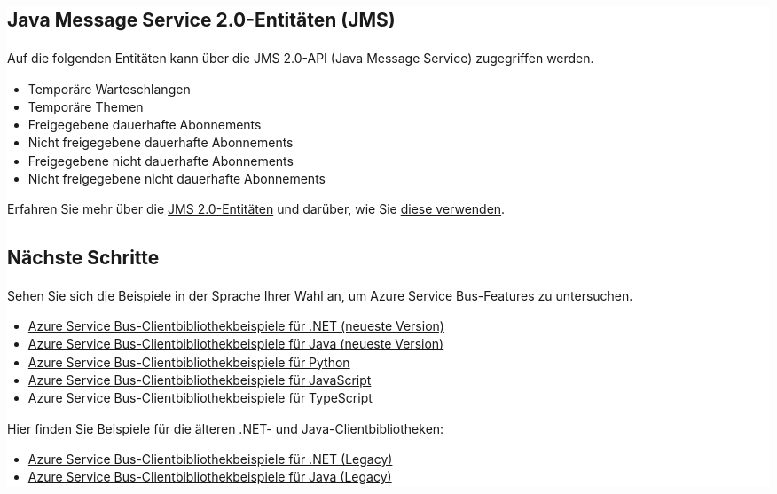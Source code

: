 ## <a name="java-message-service-jms-20-entities"></a>Java Message Service 2.0-Entitäten (JMS)
Auf die folgenden Entitäten kann über die JMS 2.0-API (Java Message Service) zugegriffen werden.

  * Temporäre Warteschlangen
  * Temporäre Themen
  * Freigegebene dauerhafte Abonnements
  * Nicht freigegebene dauerhafte Abonnements
  * Freigegebene nicht dauerhafte Abonnements
  * Nicht freigegebene nicht dauerhafte Abonnements

Erfahren Sie mehr über die [JMS 2.0-Entitäten](java-message-service-20-entities.md) und darüber, wie Sie [diese verwenden](how-to-use-java-message-service-20.md).

## <a name="next-steps"></a>Nächste Schritte

Sehen Sie sich die Beispiele in der Sprache Ihrer Wahl an, um Azure Service Bus-Features zu untersuchen. 

- [Azure Service Bus-Clientbibliothekbeispiele für .NET (neueste Version)](/samples/azure/azure-sdk-for-net/azuremessagingservicebus-samples/)
- [Azure Service Bus-Clientbibliothekbeispiele für Java (neueste Version)](/samples/azure/azure-sdk-for-java/servicebus-samples/)
- [Azure Service Bus-Clientbibliothekbeispiele für Python](/samples/azure/azure-sdk-for-python/servicebus-samples/)
- [Azure Service Bus-Clientbibliothekbeispiele für JavaScript](/samples/azure/azure-sdk-for-js/service-bus-javascript/)
- [Azure Service Bus-Clientbibliothekbeispiele für TypeScript](/samples/azure/azure-sdk-for-js/service-bus-typescript/)

Hier finden Sie Beispiele für die älteren .NET- und Java-Clientbibliotheken:
- [Azure Service Bus-Clientbibliothekbeispiele für .NET (Legacy)](https://github.com/Azure/azure-service-bus/tree/master/samples/DotNet/Microsoft.Azure.ServiceBus/)
- [Azure Service Bus-Clientbibliothekbeispiele für Java (Legacy)](https://github.com/Azure/azure-service-bus/tree/master/samples/Java/azure-servicebus/MessageBrowse)